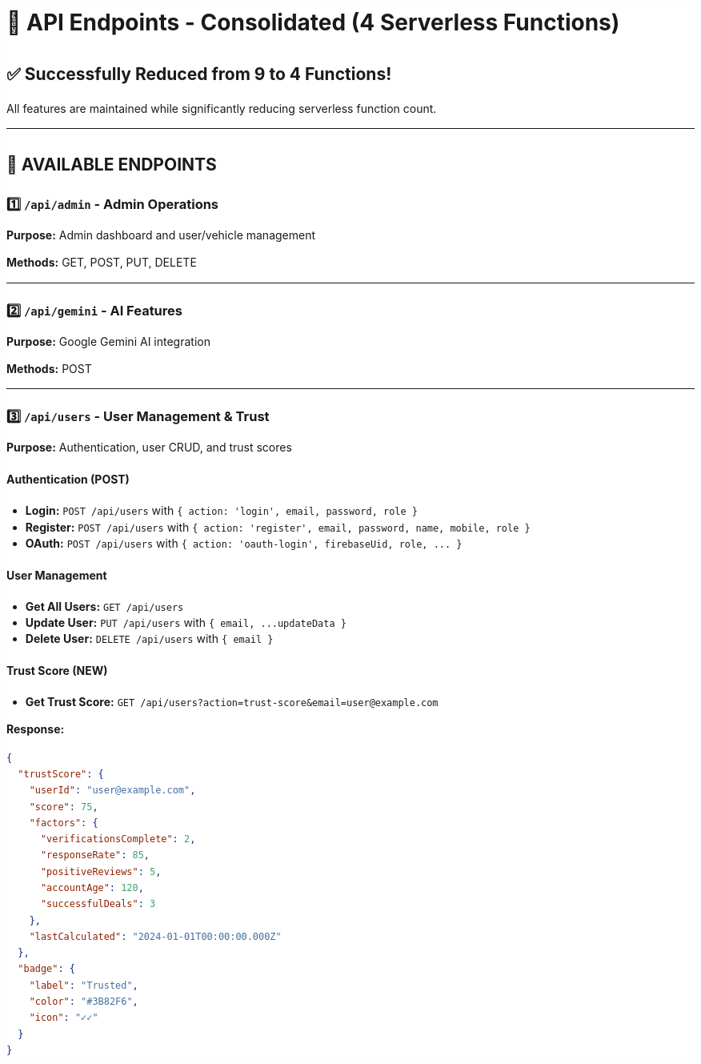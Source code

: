 # 🚀 API Endpoints - Consolidated (4 Serverless Functions)

## ✅ Successfully Reduced from 9 to 4 Functions!

All features are maintained while significantly reducing serverless function count.

---

## 📡 AVAILABLE ENDPOINTS

### 1️⃣ `/api/admin` - Admin Operations
**Purpose:** Admin dashboard and user/vehicle management

**Methods:** GET, POST, PUT, DELETE

---

### 2️⃣ `/api/gemini` - AI Features
**Purpose:** Google Gemini AI integration

**Methods:** POST

---

### 3️⃣ `/api/users` - User Management & Trust
**Purpose:** Authentication, user CRUD, and trust scores

#### **Authentication (POST)**
- **Login:** `POST /api/users` with `{ action: 'login', email, password, role }`
- **Register:** `POST /api/users` with `{ action: 'register', email, password, name, mobile, role }`
- **OAuth:** `POST /api/users` with `{ action: 'oauth-login', firebaseUid, role, ... }`

#### **User Management**
- **Get All Users:** `GET /api/users`
- **Update User:** `PUT /api/users` with `{ email, ...updateData }`
- **Delete User:** `DELETE /api/users` with `{ email }`

#### **Trust Score (NEW)**
- **Get Trust Score:** `GET /api/users?action=trust-score&email=user@example.com`

**Response:**
```json
{
  "trustScore": {
    "userId": "user@example.com",
    "score": 75,
    "factors": {
      "verificationsComplete": 2,
      "responseRate": 85,
      "positiveReviews": 5,
      "accountAge": 120,
      "successfulDeals": 3
    },
    "lastCalculated": "2024-01-01T00:00:00.000Z"
  },
  "badge": {
    "label": "Trusted",
    "color": "#3B82F6",
    "icon": "✓✓"
  }
}
```